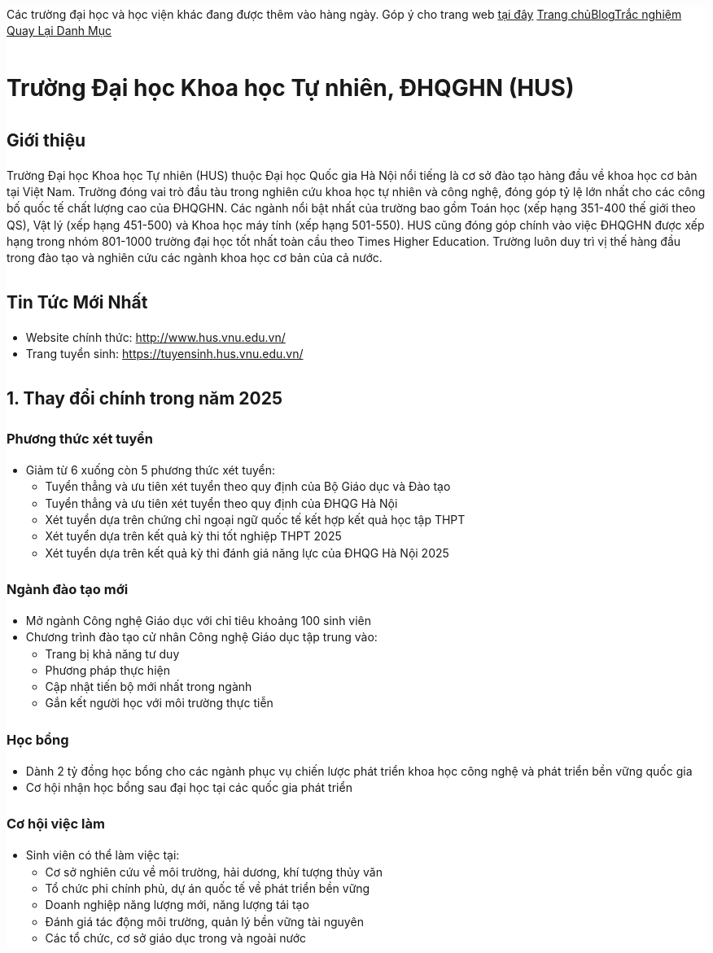 Các trường đại học và học viện khác đang được thêm vào hàng ngày. Góp ý cho trang web [tại đây](https://itstamhn.fillout.com/t/5u3BTLHLWRus)
[Trang chủ](https://dsdaihoc.com/)[Blog](https://dsdaihoc.com/blog)[Trắc nghiệm](https://dsdaihoc.com/quiz)
[Quay Lại Danh Mục](https://dsdaihoc.com/)
# Trường Đại học Khoa học Tự nhiên, ĐHQGHN (HUS)
## Giới thiệu
Trường Đại học Khoa học Tự nhiên (HUS) thuộc Đại học Quốc gia Hà Nội nổi tiếng là cơ sở đào tạo hàng đầu về khoa học cơ bản tại Việt Nam. Trường đóng vai trò đầu tàu trong nghiên cứu khoa học tự nhiên và công nghệ, đóng góp tỷ lệ lớn nhất cho các công bố quốc tế chất lượng cao của ĐHQGHN. Các ngành nổi bật nhất của trường bao gồm Toán học (xếp hạng 351-400 thế giới theo QS), Vật lý (xếp hạng 451-500) và Khoa học máy tính (xếp hạng 501-550). HUS cũng đóng góp chính vào việc ĐHQGHN được xếp hạng trong nhóm 801-1000 trường đại học tốt nhất toàn cầu theo Times Higher Education. Trường luôn duy trì vị thế hàng đầu trong đào tạo và nghiên cứu các ngành khoa học cơ bản của cả nước.
## Tin Tức Mới Nhất
  * Website chính thức: <http://www.hus.vnu.edu.vn/>
  * Trang tuyển sinh: <https://tuyensinh.hus.vnu.edu.vn/>


## 1. Thay đổi chính trong năm 2025
### Phương thức xét tuyển
  * Giảm từ 6 xuống còn 5 phương thức xét tuyển: 
    * Tuyển thẳng và ưu tiên xét tuyển theo quy định của Bộ Giáo dục và Đào tạo
    * Tuyển thẳng và ưu tiên xét tuyển theo quy định của ĐHQG Hà Nội
    * Xét tuyển dựa trên chứng chỉ ngoại ngữ quốc tế kết hợp kết quả học tập THPT
    * Xét tuyển dựa trên kết quả kỳ thi tốt nghiệp THPT 2025
    * Xét tuyển dựa trên kết quả kỳ thi đánh giá năng lực của ĐHQG Hà Nội 2025


### Ngành đào tạo mới
  * Mở ngành Công nghệ Giáo dục với chỉ tiêu khoảng 100 sinh viên
  * Chương trình đào tạo cử nhân Công nghệ Giáo dục tập trung vào: 
    * Trang bị khả năng tư duy
    * Phương pháp thực hiện
    * Cập nhật tiến bộ mới nhất trong ngành
    * Gắn kết người học với môi trường thực tiễn


### Học bổng
  * Dành 2 tỷ đồng học bổng cho các ngành phục vụ chiến lược phát triển khoa học công nghệ và phát triển bền vững quốc gia
  * Cơ hội nhận học bổng sau đại học tại các quốc gia phát triển


### Cơ hội việc làm
  * Sinh viên có thể làm việc tại: 
    * Cơ sở nghiên cứu về môi trường, hải dương, khí tượng thủy văn
    * Tổ chức phi chính phủ, dự án quốc tế về phát triển bền vững
    * Doanh nghiệp năng lượng mới, năng lượng tái tạo
    * Đánh giá tác động môi trường, quản lý bền vững tài nguyên
    * Các tổ chức, cơ sở giáo dục trong và ngoài nước

